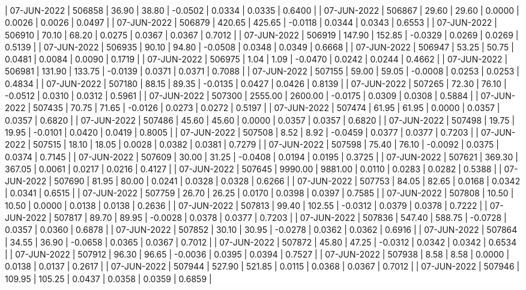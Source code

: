 | 07-JUN-2022 | 506858 | 36.90 | 38.80 | -0.0502 | 0.0334 | 0.0335 | 0.6400 |
| 07-JUN-2022 | 506867 | 29.60 | 29.60 | 0.0000 | 0.0026 | 0.0026 | 0.0497 |
| 07-JUN-2022 | 506879 | 420.65 | 425.65 | -0.0118 | 0.0344 | 0.0343 | 0.6553 |
| 07-JUN-2022 | 506910 | 70.10 | 68.20 | 0.0275 | 0.0367 | 0.0367 | 0.7012 |
| 07-JUN-2022 | 506919 | 147.90 | 152.85 | -0.0329 | 0.0269 | 0.0269 | 0.5139 |
| 07-JUN-2022 | 506935 | 90.10 | 94.80 | -0.0508 | 0.0348 | 0.0349 | 0.6668 |
| 07-JUN-2022 | 506947 | 53.25 | 50.75 | 0.0481 | 0.0084 | 0.0090 | 0.1719 |
| 07-JUN-2022 | 506975 | 1.04 | 1.09 | -0.0470 | 0.0242 | 0.0244 | 0.4662 |
| 07-JUN-2022 | 506981 | 131.90 | 133.75 | -0.0139 | 0.0371 | 0.0371 | 0.7088 |
| 07-JUN-2022 | 507155 | 59.00 | 59.05 | -0.0008 | 0.0253 | 0.0253 | 0.4834 |
| 07-JUN-2022 | 507180 | 88.15 | 89.35 | -0.0135 | 0.0427 | 0.0426 | 0.8139 |
| 07-JUN-2022 | 507265 | 72.30 | 76.10 | -0.0512 | 0.0310 | 0.0312 | 0.5961 |
| 07-JUN-2022 | 507300 | 2555.00 | 2600.00 | -0.0175 | 0.0309 | 0.0308 | 0.5884 |
| 07-JUN-2022 | 507435 | 70.75 | 71.65 | -0.0126 | 0.0273 | 0.0272 | 0.5197 |
| 07-JUN-2022 | 507474 | 61.95 | 61.95 | 0.0000 | 0.0357 | 0.0357 | 0.6820 |
| 07-JUN-2022 | 507486 | 45.60 | 45.60 | 0.0000 | 0.0357 | 0.0357 | 0.6820 |
| 07-JUN-2022 | 507498 | 19.75 | 19.95 | -0.0101 | 0.0420 | 0.0419 | 0.8005 |
| 07-JUN-2022 | 507508 | 8.52 | 8.92 | -0.0459 | 0.0377 | 0.0377 | 0.7203 |
| 07-JUN-2022 | 507515 | 18.10 | 18.05 | 0.0028 | 0.0382 | 0.0381 | 0.7279 |
| 07-JUN-2022 | 507598 | 75.40 | 76.10 | -0.0092 | 0.0375 | 0.0374 | 0.7145 |
| 07-JUN-2022 | 507609 | 30.00 | 31.25 | -0.0408 | 0.0194 | 0.0195 | 0.3725 |
| 07-JUN-2022 | 507621 | 369.30 | 367.05 | 0.0061 | 0.0217 | 0.0216 | 0.4127 |
| 07-JUN-2022 | 507645 | 9990.00 | 9881.00 | 0.0110 | 0.0283 | 0.0282 | 0.5388 |
| 07-JUN-2022 | 507690 | 81.95 | 80.00 | 0.0241 | 0.0328 | 0.0328 | 0.6266 |
| 07-JUN-2022 | 507753 | 84.05 | 82.65 | 0.0168 | 0.0342 | 0.0341 | 0.6515 |
| 07-JUN-2022 | 507759 | 26.70 | 26.25 | 0.0170 | 0.0398 | 0.0397 | 0.7585 |
| 07-JUN-2022 | 507808 | 10.50 | 10.50 | 0.0000 | 0.0138 | 0.0138 | 0.2636 |
| 07-JUN-2022 | 507813 | 99.40 | 102.55 | -0.0312 | 0.0379 | 0.0378 | 0.7222 |
| 07-JUN-2022 | 507817 | 89.70 | 89.95 | -0.0028 | 0.0378 | 0.0377 | 0.7203 |
| 07-JUN-2022 | 507836 | 547.40 | 588.75 | -0.0728 | 0.0357 | 0.0360 | 0.6878 |
| 07-JUN-2022 | 507852 | 30.10 | 30.95 | -0.0278 | 0.0362 | 0.0362 | 0.6916 |
| 07-JUN-2022 | 507864 | 34.55 | 36.90 | -0.0658 | 0.0365 | 0.0367 | 0.7012 |
| 07-JUN-2022 | 507872 | 45.80 | 47.25 | -0.0312 | 0.0342 | 0.0342 | 0.6534 |
| 07-JUN-2022 | 507912 | 96.30 | 96.65 | -0.0036 | 0.0395 | 0.0394 | 0.7527 |
| 07-JUN-2022 | 507938 | 8.58 | 8.58 | 0.0000 | 0.0138 | 0.0137 | 0.2617 |
| 07-JUN-2022 | 507944 | 527.90 | 521.85 | 0.0115 | 0.0368 | 0.0367 | 0.7012 |
| 07-JUN-2022 | 507946 | 109.95 | 105.25 | 0.0437 | 0.0358 | 0.0359 | 0.6859 |